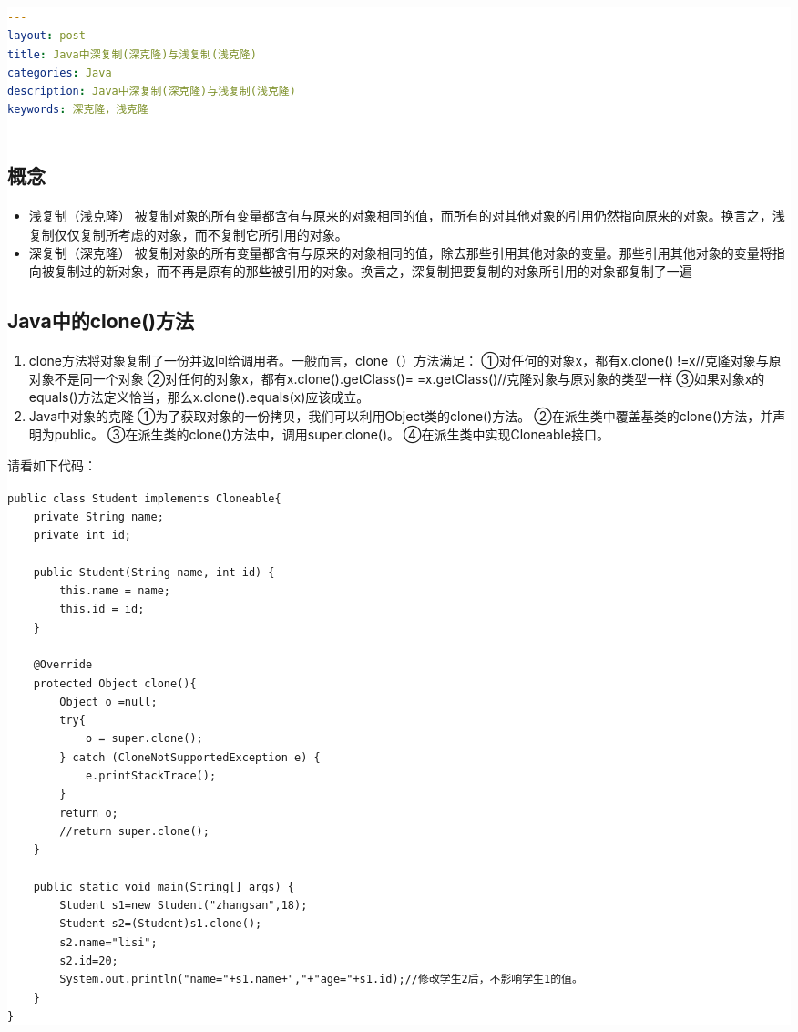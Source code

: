 ```yaml
---
layout: post
title: Java中深复制(深克隆)与浅复制(浅克隆)
categories: Java
description: Java中深复制(深克隆)与浅复制(浅克隆)
keywords: 深克隆，浅克隆
---
```


## 概念

 
- 浅复制（浅克隆）
被复制对象的所有变量都含有与原来的对象相同的值，而所有的对其他对象的引用仍然指向原来的对象。换言之，浅复制仅仅复制所考虑的对象，而不复制它所引用的对象。
- 深复制（深克隆）
被复制对象的所有变量都含有与原来的对象相同的值，除去那些引用其他对象的变量。那些引用其他对象的变量将指向被复制过的新对象，而不再是原有的那些被引用的对象。换言之，深复制把要复制的对象所引用的对象都复制了一遍

## Java中的clone()方法

 1. clone方法将对象复制了一份并返回给调用者。一般而言，clone（）方法满足：
    ①对任何的对象x，都有x.clone() !=x//克隆对象与原对象不是同一个对象
    ②对任何的对象x，都有x.clone().getClass()= =x.getClass()//克隆对象与原对象的类型一样
    ③如果对象x的equals()方法定义恰当，那么x.clone().equals(x)应该成立。
 2. Java中对象的克隆
    ①为了获取对象的一份拷贝，我们可以利用Object类的clone()方法。 
    ②在派生类中覆盖基类的clone()方法，并声明为public。 
    ③在派生类的clone()方法中，调用super.clone()。 
    ④在派生类中实现Cloneable接口。

请看如下代码：
```
public class Student implements Cloneable{
    private String name;
    private int id;

    public Student(String name, int id) {
        this.name = name;
        this.id = id;
    }

    @Override
    protected Object clone(){
        Object o =null;
        try{
            o = super.clone();
        } catch (CloneNotSupportedException e) {
            e.printStackTrace();
        }
        return o;
        //return super.clone();
    }

    public static void main(String[] args) {
        Student s1=new Student("zhangsan",18);
        Student s2=(Student)s1.clone();
        s2.name="lisi";
        s2.id=20;
        System.out.println("name="+s1.name+","+"age="+s1.id);//修改学生2后，不影响学生1的值。
    }
}    
```